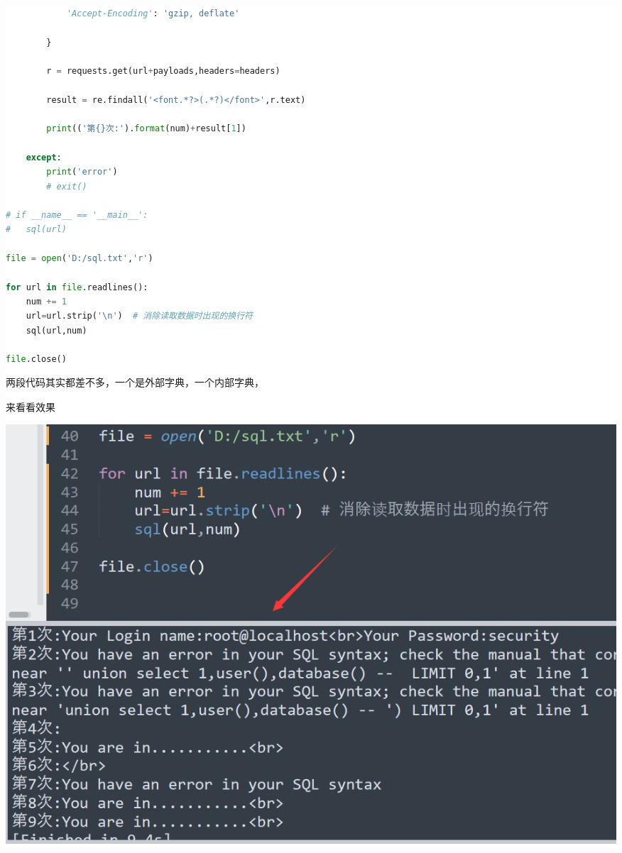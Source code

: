 ```python
			'Accept-Encoding': 'gzip, deflate'

		}

		r = requests.get(url+payloads,headers=headers)
		
		result = re.findall('<font.*?>(.*?)</font>',r.text)

		print(('第{}次:').format(num)+result[1])

	except:
		print('error')
		# exit()

# if __name__ == '__main__':
# 	sql(url)

file = open('D:/sql.txt','r')

for url in file.readlines():
	num += 1
	url=url.strip('\n')	 # 消除读取数据时出现的换行符
	sql(url,num)

file.close()
```

两段代码其实都差不多，一个是外部字典，一个内部字典，<br>

来看看效果 <br>

![images](/images/2019-06-20/sql06.png)
